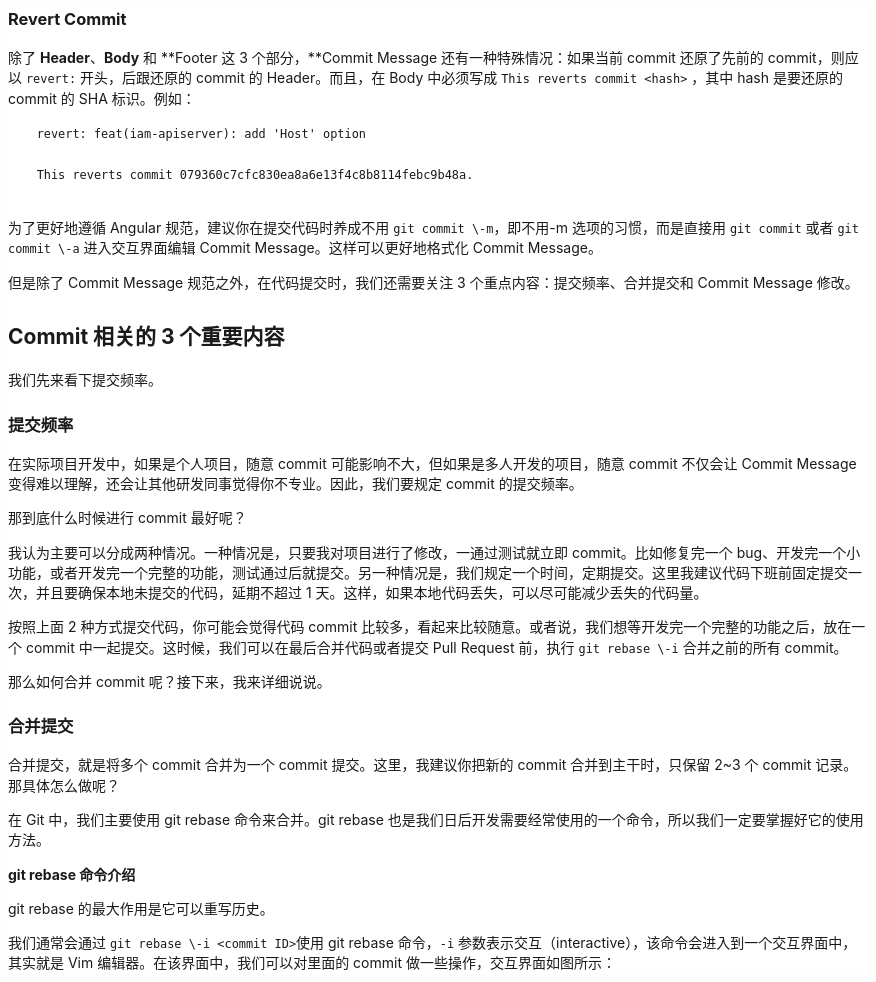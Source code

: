 ### Revert Commit

除了 **Header**、**Body** 和 **Footer 这 3 个部分，**Commit Message 还有一种特殊情况：如果当前 commit 还原了先前的 commit，则应以 `revert:` 开头，后跟还原的 commit 的 Header。而且，在 Body 中必须写成 `This reverts commit <hash>` ，其中 hash 是要还原的 commit 的 SHA 标识。例如：

```
    revert: feat(iam-apiserver): add 'Host' option
    
    This reverts commit 079360c7cfc830ea8a6e13f4c8b8114febc9b48a.
    

```

为了更好地遵循 Angular 规范，建议你在提交代码时养成不用 `git commit \-m`，即不用-m 选项的习惯，而是直接用 `git commit` 或者 `git commit \-a` 进入交互界面编辑 Commit Message。这样可以更好地格式化 Commit Message。

但是除了 Commit Message 规范之外，在代码提交时，我们还需要关注 3 个重点内容：提交频率、合并提交和 Commit Message 修改。

## Commit 相关的 3 个重要内容

我们先来看下提交频率。

### 提交频率

在实际项目开发中，如果是个人项目，随意 commit 可能影响不大，但如果是多人开发的项目，随意 commit 不仅会让 Commit Message 变得难以理解，还会让其他研发同事觉得你不专业。因此，我们要规定 commit 的提交频率。

那到底什么时候进行 commit 最好呢？

我认为主要可以分成两种情况。一种情况是，只要我对项目进行了修改，一通过测试就立即 commit。比如修复完一个 bug、开发完一个小功能，或者开发完一个完整的功能，测试通过后就提交。另一种情况是，我们规定一个时间，定期提交。这里我建议代码下班前固定提交一次，并且要确保本地未提交的代码，延期不超过 1 天。这样，如果本地代码丢失，可以尽可能减少丢失的代码量。

按照上面 2 种方式提交代码，你可能会觉得代码 commit 比较多，看起来比较随意。或者说，我们想等开发完一个完整的功能之后，放在一个 commit 中一起提交。这时候，我们可以在最后合并代码或者提交 Pull Request 前，执行 `git rebase \-i` 合并之前的所有 commit。

那么如何合并 commit 呢？接下来，我来详细说说。

### 合并提交

合并提交，就是将多个 commit 合并为一个 commit 提交。这里，我建议你把新的 commit 合并到主干时，只保留 2\~3 个 commit 记录。那具体怎么做呢？

在 Git 中，我们主要使用 git rebase 命令来合并。git rebase 也是我们日后开发需要经常使用的一个命令，所以我们一定要掌握好它的使用方法。

**git rebase 命令介绍**

git rebase 的最大作用是它可以重写历史。

我们通常会通过 `git rebase \-i <commit ID>`使用 git rebase 命令，`-i` 参数表示交互（interactive），该命令会进入到一个交互界面中，其实就是 Vim 编辑器。在该界面中，我们可以对里面的 commit 做一些操作，交互界面如图所示：
